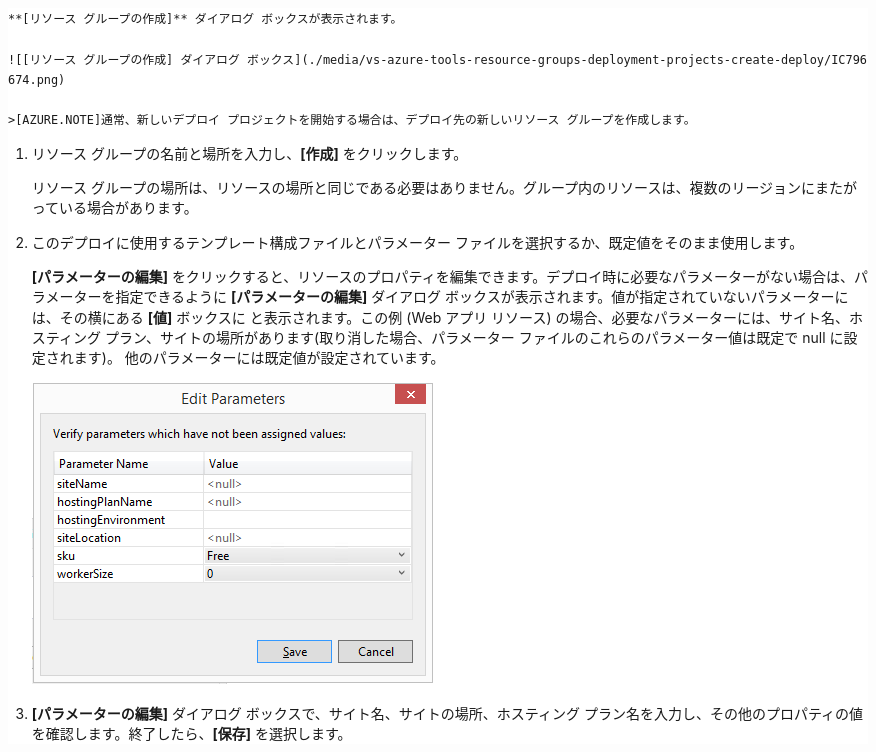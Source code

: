     **[リソース グループの作成]** ダイアログ ボックスが表示されます。

    ![[リソース グループの作成] ダイアログ ボックス](./media/vs-azure-tools-resource-groups-deployment-projects-create-deploy/IC796674.png)

    >[AZURE.NOTE]通常、新しいデプロイ プロジェクトを開始する場合は、デプロイ先の新しいリソース グループを作成します。

1. リソース グループの名前と場所を入力し、**[作成]** をクリックします。

    リソース グループの場所は、リソースの場所と同じである必要はありません。グループ内のリソースは、複数のリージョンにまたがっている場合があります。

1. このデプロイに使用するテンプレート構成ファイルとパラメーター ファイルを選択するか、既定値をそのまま使用します。

    **[パラメーターの編集]** をクリックすると、リソースのプロパティを編集できます。デプロイ時に必要なパラメーターがない場合は、パラメーターを指定できるように **[パラメーターの編集]** ダイアログ ボックスが表示されます。値が指定されていないパラメーターには、その横にある **[値]** ボックスに **<null>** と表示されます。この例 (Web アプリ リソース) の場合、必要なパラメーターには、サイト名、ホスティング プラン、サイトの場所があります(取り消した場合、パラメーター ファイルのこれらのパラメーター値は既定で null に設定されます)。 他のパラメーターには既定値が設定されています。

    ![[パラメーターの編集] ダイアログ ボックス](./media/vs-azure-tools-resource-groups-deployment-projects-create-deploy/IC796675.png)

1. **[パラメーターの編集]** ダイアログ ボックスで、サイト名、サイトの場所、ホスティング プラン名を入力し、その他のプロパティの値を確認します。終了したら、**[保存]** を選択します。
